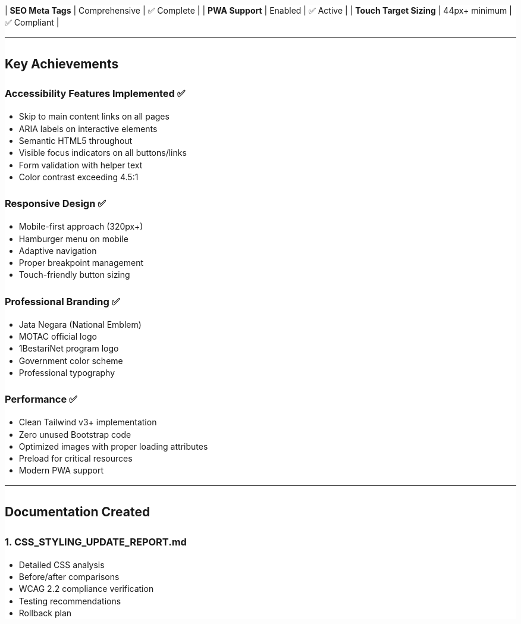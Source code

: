 | **SEO Meta Tags** | Comprehensive | ✅ Complete |
| **PWA Support** | Enabled | ✅ Active |
| **Touch Target Sizing** | 44px+ minimum | ✅ Compliant |

---

## Key Achievements

### Accessibility Features Implemented ✅
- Skip to main content links on all pages
- ARIA labels on interactive elements
- Semantic HTML5 throughout
- Visible focus indicators on all buttons/links
- Form validation with helper text
- Color contrast exceeding 4.5:1

### Responsive Design ✅
- Mobile-first approach (320px+)
- Hamburger menu on mobile
- Adaptive navigation
- Proper breakpoint management
- Touch-friendly button sizing

### Professional Branding ✅
- Jata Negara (National Emblem)
- MOTAC official logo
- 1BestariNet program logo
- Government color scheme
- Professional typography

### Performance ✅
- Clean Tailwind v3+ implementation
- Zero unused Bootstrap code
- Optimized images with proper loading attributes
- Preload for critical resources
- Modern PWA support

---

## Documentation Created

### 1. CSS_STYLING_UPDATE_REPORT.md
- Detailed CSS analysis
- Before/after comparisons
- WCAG 2.2 compliance verification
- Testing recommendations
- Rollback plan
